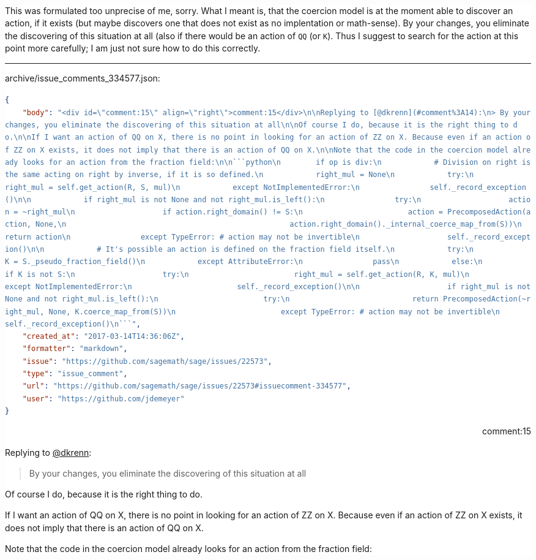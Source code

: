 This was formulated too unprecise of me, sorry. What I meant is, that the coercion model is at the moment able to discover an action, if it exists (but maybe discovers one that does not exist as no implentation or math-sense). By your changes, you eliminate the discovering of this situation at all (also if there would be an action of `QQ` (or `K`). Thus I suggest to search for the action at this point more carefully; I am just not sure how to do this correctly.



---

archive/issue_comments_334577.json:
```json
{
    "body": "<div id=\"comment:15\" align=\"right\">comment:15</div>\n\nReplying to [@dkrenn](#comment%3A14):\n> By your changes, you eliminate the discovering of this situation at all\n\nOf course I do, because it is the right thing to do.\n\nIf I want an action of QQ on X, there is no point in looking for an action of ZZ on X. Because even if an action of ZZ on X exists, it does not imply that there is an action of QQ on X.\n\nNote that the code in the coercion model already looks for an action from the fraction field:\n\n```python\n        if op is div:\n            # Division on right is the same acting on right by inverse, if it is so defined.\n            right_mul = None\n            try:\n                right_mul = self.get_action(R, S, mul)\n            except NotImplementedError:\n                self._record_exception()\n\n            if right_mul is not None and not right_mul.is_left():\n                try:\n                    action = ~right_mul\n                    if action.right_domain() != S:\n                        action = PrecomposedAction(action, None,\n                                                   action.right_domain()._internal_coerce_map_from(S))\n                    return action\n                except TypeError: # action may not be invertible\n                    self._record_exception()\n\n            # It's possible an action is defined on the fraction field itself.\n            try:\n                K = S._pseudo_fraction_field()\n            except AttributeError:\n                pass\n            else:\n                if K is not S:\n                    try:\n                        right_mul = self.get_action(R, K, mul)\n                    except NotImplementedError:\n                        self._record_exception()\n\n                    if right_mul is not None and not right_mul.is_left():\n                        try:\n                            return PrecomposedAction(~right_mul, None, K.coerce_map_from(S))\n                        except TypeError: # action may not be invertible\n                            self._record_exception()\n```",
    "created_at": "2017-03-14T14:36:06Z",
    "formatter": "markdown",
    "issue": "https://github.com/sagemath/sage/issues/22573",
    "type": "issue_comment",
    "url": "https://github.com/sagemath/sage/issues/22573#issuecomment-334577",
    "user": "https://github.com/jdemeyer"
}
```

<div id="comment:15" align="right">comment:15</div>

Replying to [@dkrenn](#comment%3A14):
> By your changes, you eliminate the discovering of this situation at all

Of course I do, because it is the right thing to do.

If I want an action of QQ on X, there is no point in looking for an action of ZZ on X. Because even if an action of ZZ on X exists, it does not imply that there is an action of QQ on X.

Note that the code in the coercion model already looks for an action from the fraction field:
